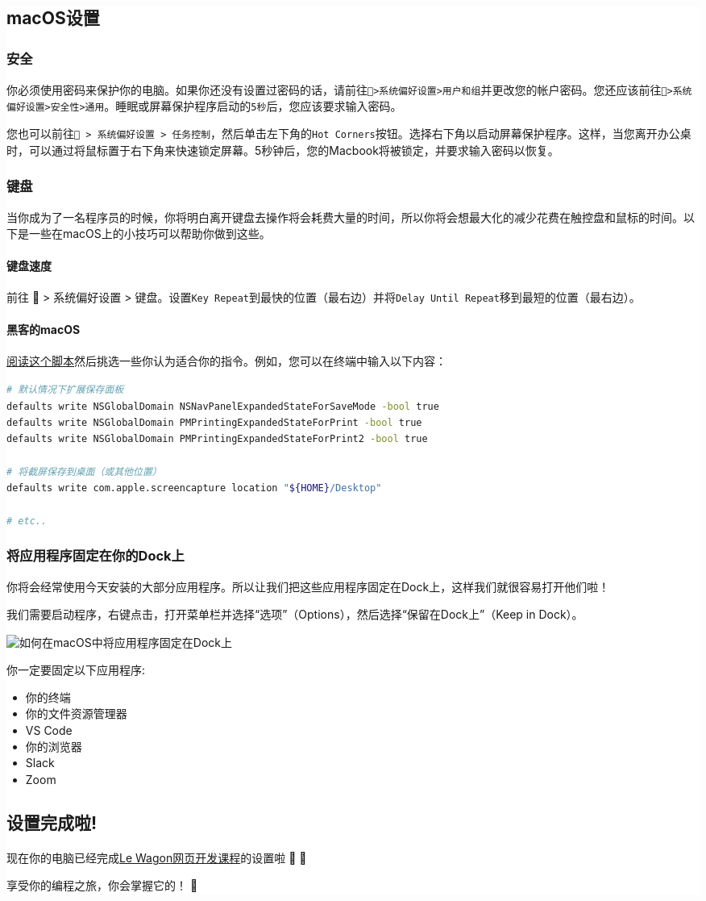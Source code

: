 
## macOS设置

### 安全

你必须使用密码来保护你的电脑。如果你还没有设置过密码的话，请前往`>系统偏好设置>用户和组`并更改您的帐户密码。您还应该前往`>系统偏好设置>安全性>通用`。睡眠或屏幕保护程序启动的`5秒`后，您应该要求输入密码。

您也可以前往` > 系统偏好设置 > 任务控制`，然后单击左下角的`Hot Corners`按钮。选择右下角以启动屏幕保护程序。这样，当您离开办公桌时，可以通过将鼠标置于右下角来快速锁定屏幕。5秒钟后，您的Macbook将被锁定，并要求输入密码以恢复。

### 键盘

当你成为了一名程序员的时候，你将明白离开键盘去操作将会耗费大量的时间，所以你将会想最大化的减少花费在触控盘和鼠标的时间。以下是一些在macOS上的小技巧可以帮助你做到这些。

#### 键盘速度

前往  > 系统偏好设置 > 键盘。设置`Key Repeat`到最快的位置（最右边）并将`Delay Until Repeat`移到最短的位置（最右边）。

#### 黑客的macOS

[阅读这个脚本](https://github.com/mathiasbynens/dotfiles/blob/master/.macos)然后挑选一些你认为适合你的指令。例如，您可以在终端中输入以下内容：

```bash
# 默认情况下扩展保存面板
defaults write NSGlobalDomain NSNavPanelExpandedStateForSaveMode -bool true
defaults write NSGlobalDomain PMPrintingExpandedStateForPrint -bool true
defaults write NSGlobalDomain PMPrintingExpandedStateForPrint2 -bool true

# 将截屏保存到桌面（或其他位置）
defaults write com.apple.screencapture location "${HOME}/Desktop"

# etc..
```

### 将应用程序固定在你的Dock上

你将会经常使用今天安装的大部分应用程序。所以让我们把这些应用程序固定在Dock上，这样我们就很容易打开他们啦！

我们需要启动程序，右键点击，打开菜单栏并选择“选项”（Options），然后选择“保留在Dock上”（Keep in Dock）。

![如何在macOS中将应用程序固定在Dock上](images/macos_dock.png)

你一定要固定以下应用程序:
- 你的终端
- 你的文件资源管理器
- VS Code
- 你的浏览器
- Slack
- Zoom


## 设置完成啦!

现在你的电脑已经完成[Le Wagon网页开发课程](https://www.lewagon.com/web-development-course/full-time)的设置啦 :muscle: :clap:

享受你的编程之旅，你会掌握它的！ :rocket:


